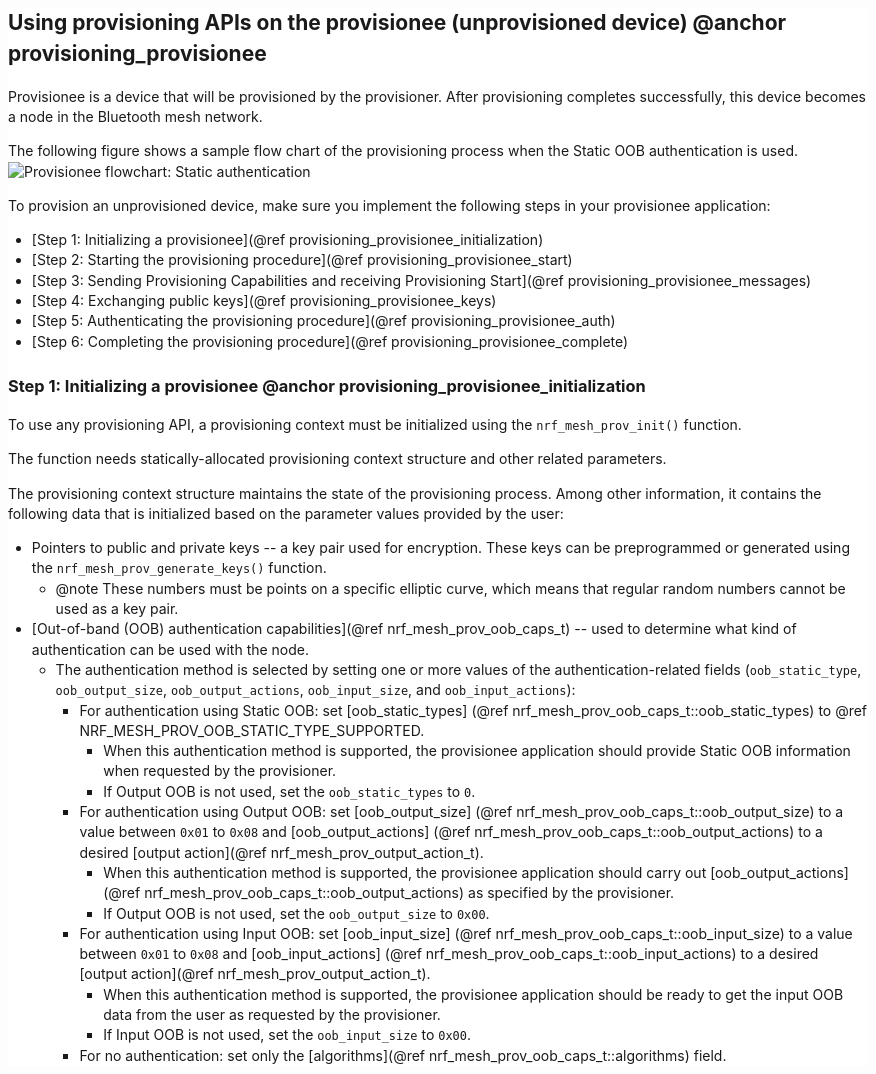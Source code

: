 
## Using provisioning APIs on the provisionee (unprovisioned device) @anchor provisioning_provisionee

Provisionee is a device that will be provisioned by the provisioner. After provisioning completes
successfully, this device becomes a node in the Bluetooth mesh network.

The following figure shows a sample flow chart of the provisioning process when the Static OOB
authentication is used.
![Provisionee flowchart: Static authentication](images/provisioning_provisionee_static.png)

To provision an unprovisioned device, make sure you implement the following steps
in your provisionee application:
- [Step 1: Initializing a provisionee](@ref provisioning_provisionee_initialization)
- [Step 2: Starting the provisioning procedure](@ref provisioning_provisionee_start)
- [Step 3: Sending Provisioning Capabilities and receiving Provisioning Start](@ref provisioning_provisionee_messages)
- [Step 4: Exchanging public keys](@ref provisioning_provisionee_keys)
- [Step 5: Authenticating the provisioning procedure](@ref provisioning_provisionee_auth)
- [Step 6: Completing the provisioning procedure](@ref provisioning_provisionee_complete)

### Step 1: Initializing a provisionee @anchor provisioning_provisionee_initialization

To use any provisioning API, a provisioning context must be initialized using
the `nrf_mesh_prov_init()` function.

The function needs statically-allocated provisioning context structure and other related parameters.

The provisioning context structure maintains the state of the provisioning process.
Among other information, it contains the following data that is initialized based
on the parameter values provided by the user:
- Pointers to public and private keys -- a key pair used for encryption. These keys can be
  preprogrammed or generated using the `nrf_mesh_prov_generate_keys()` function.
    - @note These numbers must be points on a specific elliptic curve, which
    means that regular random numbers cannot be used as a key pair.
- [Out-of-band (OOB) authentication capabilities](@ref nrf_mesh_prov_oob_caps_t) -- used to
  determine what kind of authentication can be used with the node.
    - The authentication method is selected by setting one or more values
    of the authentication-related fields (`oob_static_type`, `oob_output_size`, `oob_output_actions`,
    `oob_input_size`, and `oob_input_actions`):
        - For authentication using Static OOB: set [oob_static_types]
        (@ref nrf_mesh_prov_oob_caps_t::oob_static_types) to @ref NRF_MESH_PROV_OOB_STATIC_TYPE_SUPPORTED.
            - When this authentication method is supported, the provisionee application should
            provide Static OOB information when requested by the provisioner.
            - If Output OOB is not used, set the `oob_static_types` to `0`.
        - For authentication using Output OOB: set [oob_output_size]
        (@ref nrf_mesh_prov_oob_caps_t::oob_output_size) to a value between `0x01` to `0x08`
        and [oob_output_actions] (@ref nrf_mesh_prov_oob_caps_t::oob_output_actions) to a
        desired [output action](@ref nrf_mesh_prov_output_action_t).
            - When this authentication method is supported, the provisionee application should
            carry out [oob_output_actions] (@ref nrf_mesh_prov_oob_caps_t::oob_output_actions)
            as specified by the provisioner.
            - If Output OOB is not used, set the `oob_output_size` to `0x00`.
        - For authentication using Input OOB: set [oob_input_size]
        (@ref nrf_mesh_prov_oob_caps_t::oob_input_size) to a value between `0x01` to `0x08`
        and [oob_input_actions] (@ref nrf_mesh_prov_oob_caps_t::oob_input_actions) to a
        desired [output action](@ref nrf_mesh_prov_output_action_t).
            - When this authentication method is supported, the provisionee application should
            be ready to get the input OOB data from the user as requested by the provisioner.
            - If Input OOB is not used, set the `oob_input_size` to `0x00`.
        - For no authentication: set only the [algorithms](@ref nrf_mesh_prov_oob_caps_t::algorithms)
        field.
